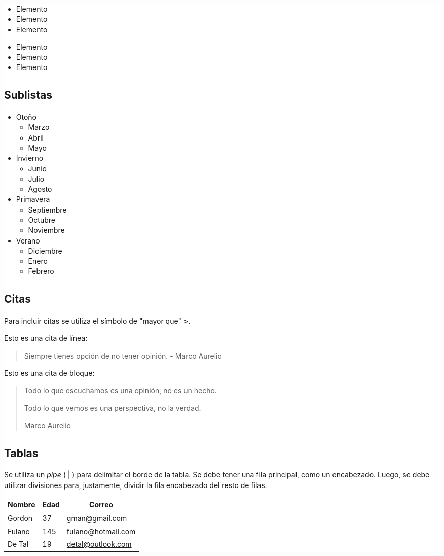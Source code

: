 * Elemento
* Elemento
* Elemento

- Elemento
- Elemento
- Elemento

## Sublistas
- Otoño
    * Marzo
    * Abril
    * Mayo
- Invierno
    * Junio
    * Julio
    * Agosto
- Primavera
    * Septiembre
    * Octubre
    * Noviembre
- Verano
    * Diciembre
    * Enero
    * Febrero

## Citas
Para incluir citas se utiliza el símbolo de "mayor que" >.

Esto es una cita de línea:
> Siempre tienes opción de no tener opinión. - Marco Aurelio

Esto es una cita de bloque:

> Todo lo que escuchamos es una opinión, no es un hecho.
>
> Todo lo que vemos es una perspectiva, no la verdad.
>
> Marco Aurelio

## Tablas
Se utiliza un _pipe_ ( | ) para delimitar el borde de la tabla. Se debe tener una fila principal, como un encabezado. Luego, se debe utilizar divisiones para, justamente, dividir la fila encabezado del resto de filas.

|   Nombre  |   Edad    |       Correo      |
|   ---     |   ---     |       ---         |
|   Gordon  |   37      |    gman@gmail.com |
|   Fulano  |   145     | fulano@hotmail.com|
|   De Tal  |   19      | detal@outlook.com |
